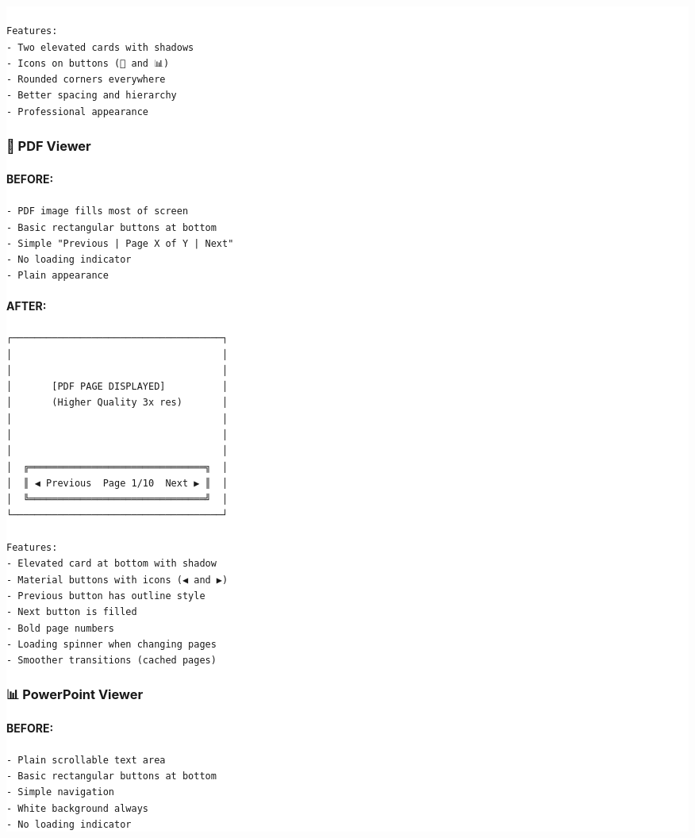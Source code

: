 ```

Features:
- Two elevated cards with shadows
- Icons on buttons (📄 and 📊)
- Rounded corners everywhere
- Better spacing and hierarchy
- Professional appearance
```

### 📄 PDF Viewer

#### BEFORE:
```
- PDF image fills most of screen
- Basic rectangular buttons at bottom
- Simple "Previous | Page X of Y | Next"
- No loading indicator
- Plain appearance
```

#### AFTER:
```
┌─────────────────────────────────────┐
│                                     │
│                                     │
│       [PDF PAGE DISPLAYED]          │
│       (Higher Quality 3x res)       │
│                                     │
│                                     │
│                                     │
│  ╔═══════════════════════════════╗  │
│  ║ ◀ Previous  Page 1/10  Next ▶ ║  │
│  ╚═══════════════════════════════╝  │
└─────────────────────────────────────┘

Features:
- Elevated card at bottom with shadow
- Material buttons with icons (◀ and ▶)
- Previous button has outline style
- Next button is filled
- Bold page numbers
- Loading spinner when changing pages
- Smoother transitions (cached pages)
```

### 📊 PowerPoint Viewer

#### BEFORE:
```
- Plain scrollable text area
- Basic rectangular buttons at bottom
- Simple navigation
- White background always
- No loading indicator
```
